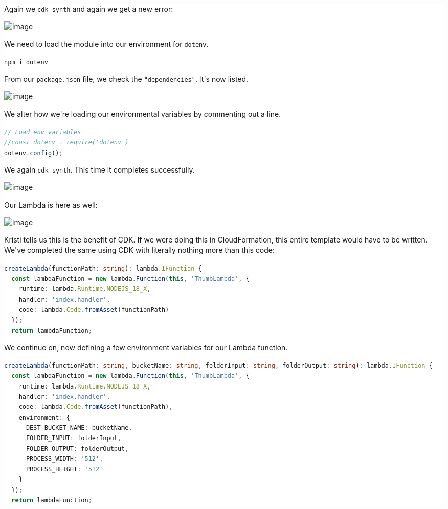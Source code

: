 Again we `cdk synth` and again we get a new error:

![image](https://user-images.githubusercontent.com/119984652/235313978-0a7ec9a5-9b87-4196-9157-1ec8ba087d27.png)

We need to load the module into our environment for `dotenv`.

```sh
npm i dotenv
```

From our `package.json` file, we check the `"dependencies"`. It's now listed.

![image](https://user-images.githubusercontent.com/119984652/235314150-9ba95dd6-5dc4-46b4-9c43-b6bbb3e52aa2.png)

We alter how we're loading our environmental variables by commenting out a line.

```ts
// Load env variables
//const dotenv = require('dotenv')
dotenv.config();
```

We again `cdk synth`. This time it completes successfully.

![image](https://user-images.githubusercontent.com/119984652/235315816-5a8a8327-ebce-4237-a137-d0285af2a374.png)

Our Lambda is here as well:

![image](https://user-images.githubusercontent.com/119984652/235315990-905903a4-eb19-4a17-986b-175ed3f6d64a.png)

Kristi tells us this is the benefit of CDK. If we were doing this in CloudFormation, this entire template would have to be written. We've completed the same using CDK with literally nothing more than this code:

```ts
createLambda(functionPath: string): lambda.IFunction {
  const lambdaFunction = new lambda.Function(this, 'ThumbLambda', {
    runtime: lambda.Runtime.NODEJS_18_X,
    handler: 'index.handler',
    code: lambda.Code.fromAsset(functionPath)
  });
  return lambdaFunction;
```

We continue on, now defining a few environment variables for our Lambda function. 

```ts
createLambda(functionPath: string, bucketName: string, folderInput: string, folderOutput: string): lambda.IFunction {
  const lambdaFunction = new lambda.Function(this, 'ThumbLambda', {
    runtime: lambda.Runtime.NODEJS_18_X,
    handler: 'index.handler',
    code: lambda.Code.fromAsset(functionPath),
    environment: {
      DEST_BUCKET_NAME: bucketName,
      FOLDER_INPUT: folderInput,
      FOLDER_OUTPUT: folderOutput,
      PROCESS_WIDTH: '512',
      PROCESS_HEIGHT: '512'
    }
  });
  return lambdaFunction;
```
